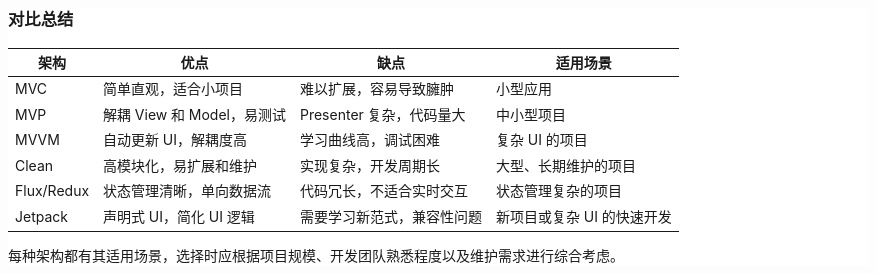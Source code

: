 
### **对比总结**

| 架构       | 优点                              | 缺点                              | 适用场景                  |
|------------|-----------------------------------|-----------------------------------|---------------------------|
| MVC        | 简单直观，适合小项目              | 难以扩展，容易导致臃肿           | 小型应用                  |
| MVP        | 解耦 View 和 Model，易测试        | Presenter 复杂，代码量大         | 中小型项目                |
| MVVM       | 自动更新 UI，解耦度高             | 学习曲线高，调试困难             | 复杂 UI 的项目            |
| Clean      | 高模块化，易扩展和维护            | 实现复杂，开发周期长             | 大型、长期维护的项目       |
| Flux/Redux | 状态管理清晰，单向数据流          | 代码冗长，不适合实时交互         | 状态管理复杂的项目         |
| Jetpack    | 声明式 UI，简化 UI 逻辑           | 需要学习新范式，兼容性问题       | 新项目或复杂 UI 的快速开发 |

每种架构都有其适用场景，选择时应根据项目规模、开发团队熟悉程度以及维护需求进行综合考虑。